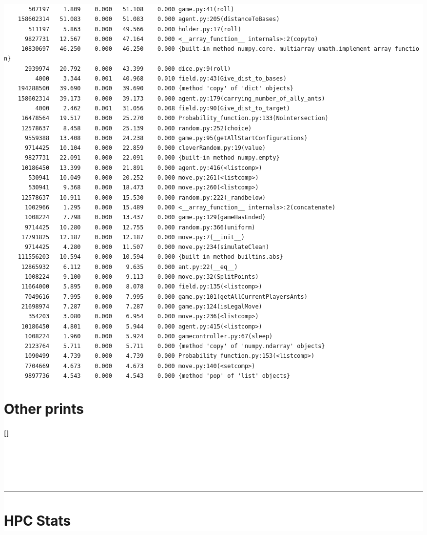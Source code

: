            507197    1.809    0.000   51.108    0.000 game.py:41(roll)
        158602314   51.083    0.000   51.083    0.000 agent.py:205(distanceToBases)
           511197    5.863    0.000   49.566    0.000 holder.py:17(roll)
          9827731   12.567    0.000   47.164    0.000 <__array_function__ internals>:2(copyto)
         10830697   46.250    0.000   46.250    0.000 {built-in method numpy.core._multiarray_umath.implement_array_function}
          2939974   20.792    0.000   43.399    0.000 dice.py:9(roll)
             4000    3.344    0.001   40.968    0.010 field.py:43(Give_dist_to_bases)
        194288500   39.690    0.000   39.690    0.000 {method 'copy' of 'dict' objects}
        158602314   39.173    0.000   39.173    0.000 agent.py:179(carrying_number_of_ally_ants)
             4000    2.462    0.001   31.056    0.008 field.py:90(Give_dist_to_target)
         16478564   19.517    0.000   25.270    0.000 Probability_function.py:133(Nointersection)
         12578637    8.458    0.000   25.139    0.000 random.py:252(choice)
          9559388   13.408    0.000   24.238    0.000 game.py:95(getAllStartConfigurations)
          9714425   10.104    0.000   22.859    0.000 cleverRandom.py:19(value)
          9827731   22.091    0.000   22.091    0.000 {built-in method numpy.empty}
         10186450   13.399    0.000   21.891    0.000 agent.py:416(<listcomp>)
           530941   10.049    0.000   20.252    0.000 move.py:261(<listcomp>)
           530941    9.368    0.000   18.473    0.000 move.py:260(<listcomp>)
         12578637   10.911    0.000   15.530    0.000 random.py:222(_randbelow)
          1002966    1.295    0.000   15.489    0.000 <__array_function__ internals>:2(concatenate)
          1008224    7.798    0.000   13.437    0.000 game.py:129(gameHasEnded)
          9714425   10.280    0.000   12.755    0.000 random.py:366(uniform)
         17791825   12.187    0.000   12.187    0.000 move.py:7(__init__)
          9714425    4.280    0.000   11.507    0.000 move.py:234(simulateClean)
        111556203   10.594    0.000   10.594    0.000 {built-in method builtins.abs}
         12865932    6.112    0.000    9.635    0.000 ant.py:22(__eq__)
          1008224    9.100    0.000    9.113    0.000 move.py:32(SplitPoints)
         11664000    5.895    0.000    8.078    0.000 field.py:135(<listcomp>)
          7049616    7.995    0.000    7.995    0.000 game.py:101(getAllCurrentPlayersAnts)
         21698974    7.287    0.000    7.287    0.000 game.py:124(isLegalMove)
           354203    3.080    0.000    6.954    0.000 move.py:236(<listcomp>)
         10186450    4.801    0.000    5.944    0.000 agent.py:415(<listcomp>)
          1008224    1.960    0.000    5.924    0.000 gamecontroller.py:67(sleep)
          2123764    5.711    0.000    5.711    0.000 {method 'copy' of 'numpy.ndarray' objects}
          1090499    4.739    0.000    4.739    0.000 Probability_function.py:153(<listcomp>)
          7704669    4.673    0.000    4.673    0.000 move.py:140(<setcomp>)
          9897736    4.543    0.000    4.543    0.000 {method 'pop' of 'list' objects}


# Other prints

[]

 <br /> 
 <br /> 
 <br /> 
 <br />

---------------------------------------------------------------------------------------------------------------------

# HPC Stats
